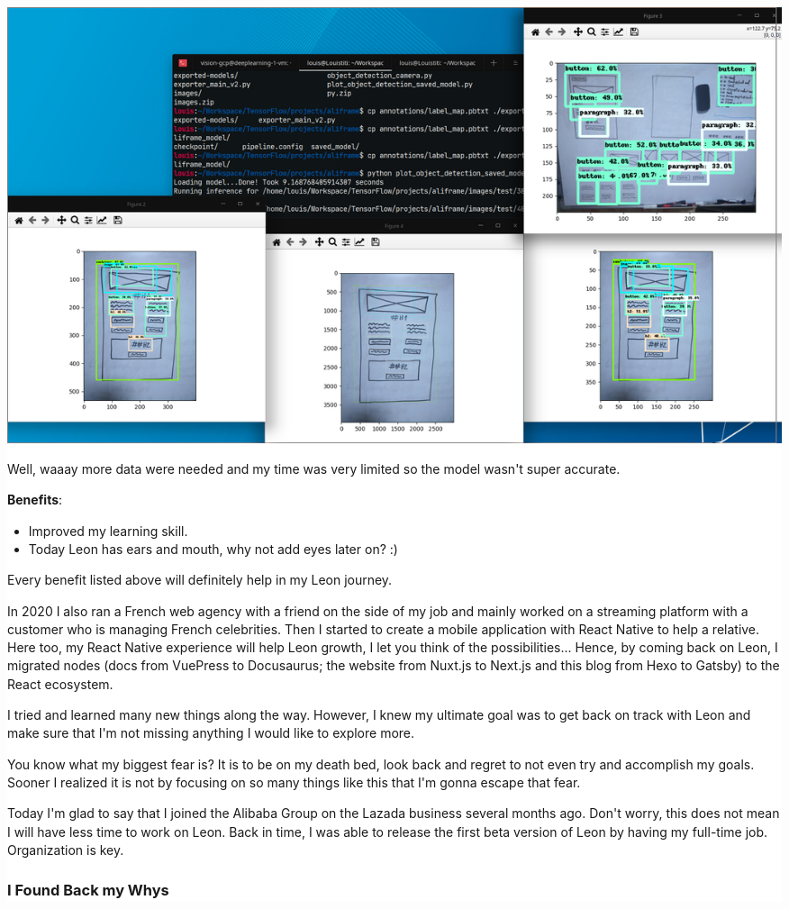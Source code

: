 ![Aliframe](aliframe.png)

Well, waaay more data were needed and my time was very limited so the model wasn't super accurate.

**Benefits**:

- Improved my learning skill.
- Today Leon has ears and mouth, why not add eyes later on? :)

Every benefit listed above will definitely help in my Leon journey.

In 2020 I also ran a French web agency with a friend on the side of my job and mainly worked on a streaming platform with a customer who is managing French celebrities. Then I started to create a mobile application with React Native to help a relative. Here too, my React Native experience will help Leon growth, I let you think of the possibilities... Hence, by coming back on Leon, I migrated nodes (docs from VuePress to Docusaurus; the website from Nuxt.js to Next.js and this blog from Hexo to Gatsby) to the React ecosystem.

I tried and learned many new things along the way. However, I knew my ultimate goal was to get back on track with Leon and make sure that I'm not missing anything I would like to explore more.

You know what my biggest fear is? It is to be on my death bed, look back and regret to not even try and accomplish my goals. Sooner I realized it is not by focusing on so many things like this that I'm gonna escape that fear.

Today I'm glad to say that I joined the Alibaba Group on the Lazada business several months ago. Don't worry, this does not mean I will have less time to work on Leon. Back in time, I was able to release the first beta version of Leon by having my full-time job. Organization is key.

### I Found Back my Whys

